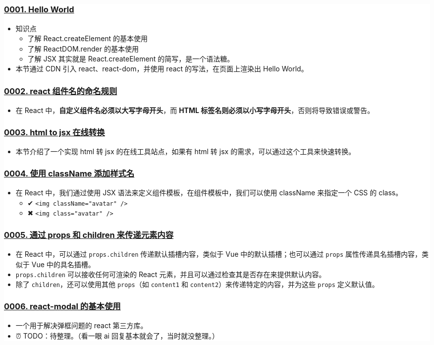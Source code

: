 ### [0001. Hello World](https://github.com/Tdahuyou/react/tree/main/0001.%20Hello%20World) 

- 知识点
  - 了解 React.createElement 的基本使用
  - 了解 ReactDOM.render 的基本使用
  - 了解 JSX 其实就是 React.createElement 的简写，是一个语法糖。
- 本节通过 CDN 引入 react、react-dom，并使用 react 的写法，在页面上渲染出 Hello World。



### [0002. react 组件名的命名规则](https://github.com/Tdahuyou/react/tree/main/0002.%20react%20%E7%BB%84%E4%BB%B6%E5%90%8D%E7%9A%84%E5%91%BD%E5%90%8D%E8%A7%84%E5%88%99) 

- 在 React 中，**自定义组件名必须以大写字母开头**，而 **HTML 标签名则必须以小写字母开头**，否则将导致错误或警告。



### [0003. html to jsx 在线转换](https://github.com/Tdahuyou/react/tree/main/0003.%20html%20to%20jsx%20%E5%9C%A8%E7%BA%BF%E8%BD%AC%E6%8D%A2) 

- 本节介绍了一个实现 html 转 jsx 的在线工具站点，如果有 html 转 jsx 的需求，可以通过这个工具来快速转换。



### [0004. 使用 className 添加样式名](https://github.com/Tdahuyou/react/tree/main/0004.%20%E4%BD%BF%E7%94%A8%20className%20%E6%B7%BB%E5%8A%A0%E6%A0%B7%E5%BC%8F%E5%90%8D) 

- 在 React 中，我们通过使用 JSX 语法来定义组件模板，在组件模板中，我们可以使用 className 来指定一个 CSS 的 class。
  - ✔ `<img className="avatar" />`
  - ✖ `<img class="avatar" />`



### [0005. 通过 props 和 children 来传递元素内容](https://github.com/Tdahuyou/react/tree/main/0005.%20%E9%80%9A%E8%BF%87%20props%20%E5%92%8C%20children%20%E6%9D%A5%E4%BC%A0%E9%80%92%E5%85%83%E7%B4%A0%E5%86%85%E5%AE%B9) 

- 在 React 中，可以通过 `props.children` 传递默认插槽内容，类似于 Vue 中的默认插槽；也可以通过 `props` 属性传递具名插槽内容，类似于 Vue 中的具名插槽。
- `props.children` 可以接收任何可渲染的 React 元素，并且可以通过检查其是否存在来提供默认内容。
- 除了 `children`，还可以使用其他 `props`（如 `content1` 和 `content2`）来传递特定的内容，并为这些 `props` 定义默认值。



### [0006. react-modal 的基本使用](https://github.com/Tdahuyou/react/tree/main/0006.%20react-modal%20%E7%9A%84%E5%9F%BA%E6%9C%AC%E4%BD%BF%E7%94%A8) 

- 一个用于解决弹框问题的 react 第三方库。
- ⏰ TODO：待整理。（看一眼 ai 回复基本就会了，当时就没整理。）


